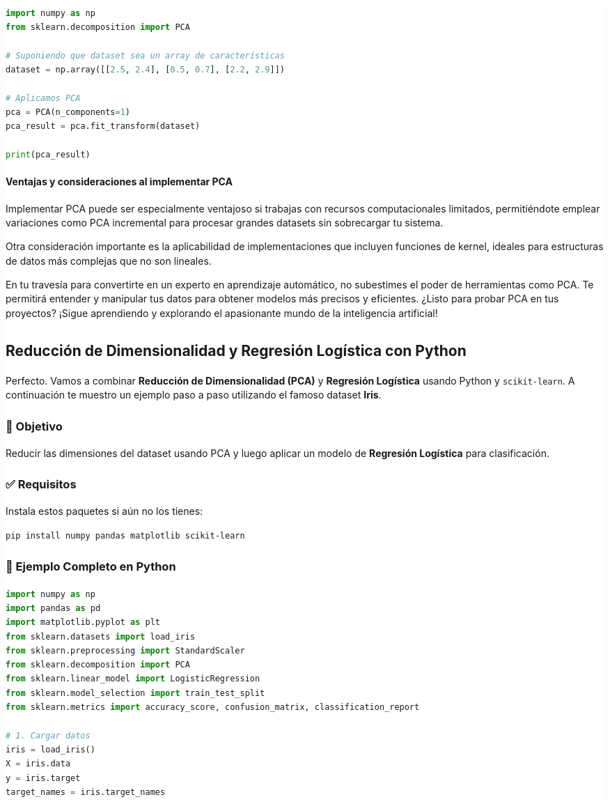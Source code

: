 ```python
import numpy as np
from sklearn.decomposition import PCA

# Suponiendo que dataset sea un array de características
dataset = np.array([[2.5, 2.4], [0.5, 0.7], [2.2, 2.9]])

# Aplicamos PCA
pca = PCA(n_components=1)
pca_result = pca.fit_transform(dataset)

print(pca_result)
```

#### Ventajas y consideraciones al implementar PCA

Implementar PCA puede ser especialmente ventajoso si trabajas con recursos computacionales limitados, permitiéndote emplear variaciones como PCA incremental para procesar grandes datasets sin sobrecargar tu sistema.

Otra consideración importante es la aplicabilidad de implementaciones que incluyen funciones de kernel, ideales para estructuras de datos más complejas que no son lineales.

En tu travesía para convertirte en un experto en aprendizaje automático, no subestimes el poder de herramientas como PCA. Te permitirá entender y manipular tus datos para obtener modelos más precisos y eficientes. ¿Listo para probar PCA en tus proyectos? ¡Sigue aprendiendo y explorando el apasionante mundo de la inteligencia artificial!

## Reducción de Dimensionalidad y Regresión Logística con Python

Perfecto. Vamos a combinar **Reducción de Dimensionalidad (PCA)** y **Regresión Logística** usando Python y `scikit-learn`. A continuación te muestro un ejemplo paso a paso utilizando el famoso dataset **Iris**.

### 📌 Objetivo

Reducir las dimensiones del dataset usando PCA y luego aplicar un modelo de **Regresión Logística** para clasificación.

### ✅ Requisitos

Instala estos paquetes si aún no los tienes:

```bash
pip install numpy pandas matplotlib scikit-learn
```

### 🧪 Ejemplo Completo en Python

```python
import numpy as np
import pandas as pd
import matplotlib.pyplot as plt
from sklearn.datasets import load_iris
from sklearn.preprocessing import StandardScaler
from sklearn.decomposition import PCA
from sklearn.linear_model import LogisticRegression
from sklearn.model_selection import train_test_split
from sklearn.metrics import accuracy_score, confusion_matrix, classification_report

# 1. Cargar datos
iris = load_iris()
X = iris.data
y = iris.target
target_names = iris.target_names

```